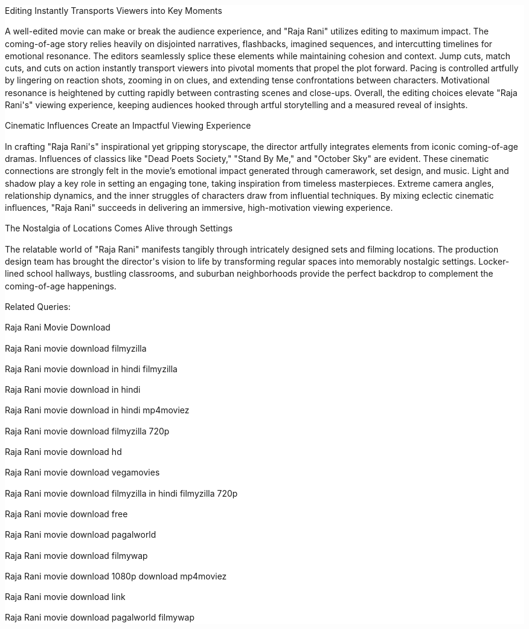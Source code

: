 Editing Instantly Transports Viewers into Key Moments

A well-edited movie can make or break the audience experience, and "Raja Rani" utilizes editing to maximum impact. The coming-of-age story relies heavily on disjointed narratives, flashbacks, imagined sequences, and intercutting timelines for emotional resonance. The editors seamlessly splice these elements while maintaining cohesion and context. Jump cuts, match cuts, and cuts on action instantly transport viewers into pivotal moments that propel the plot forward. Pacing is controlled artfully by lingering on reaction shots, zooming in on clues, and extending tense confrontations between characters. Motivational resonance is heightened by cutting rapidly between contrasting scenes and close-ups. Overall, the editing choices elevate "Raja Rani's" viewing experience, keeping audiences hooked through artful storytelling and a measured reveal of insights.

Cinematic Influences Create an Impactful Viewing Experience

In crafting "Raja Rani's" inspirational yet gripping storyscape, the director artfully integrates elements from iconic coming-of-age dramas. Influences of classics like "Dead Poets Society," "Stand By Me," and "October Sky" are evident. These cinematic connections are strongly felt in the movie’s emotional impact generated through camerawork, set design, and music. Light and shadow play a key role in setting an engaging tone, taking inspiration from timeless masterpieces. Extreme camera angles, relationship dynamics, and the inner struggles of characters draw from influential techniques. By mixing eclectic cinematic influences, "Raja Rani" succeeds in delivering an immersive, high-motivation viewing experience.

The Nostalgia of Locations Comes Alive through Settings

The relatable world of "Raja Rani" manifests tangibly through intricately designed sets and filming locations. The production design team has brought the director's vision to life by transforming regular spaces into memorably nostalgic settings. Locker-lined school hallways, bustling classrooms, and suburban neighborhoods provide the perfect backdrop to complement the coming-of-age happenings.

Related Queries: 

Raja Rani Movie Download

Raja Rani movie download filmyzilla

Raja Rani movie download in hindi filmyzilla

Raja Rani movie download in hindi

Raja Rani movie download in hindi mp4moviez

Raja Rani movie download filmyzilla 720p

Raja Rani movie download hd

Raja Rani movie download vegamovies

Raja Rani movie download filmyzilla in hindi filmyzilla 720p

Raja Rani movie download free

Raja Rani movie download pagalworld

Raja Rani movie download filmywap

Raja Rani movie download 1080p download mp4moviez

Raja Rani movie download link

Raja Rani movie download pagalworld filmywap
